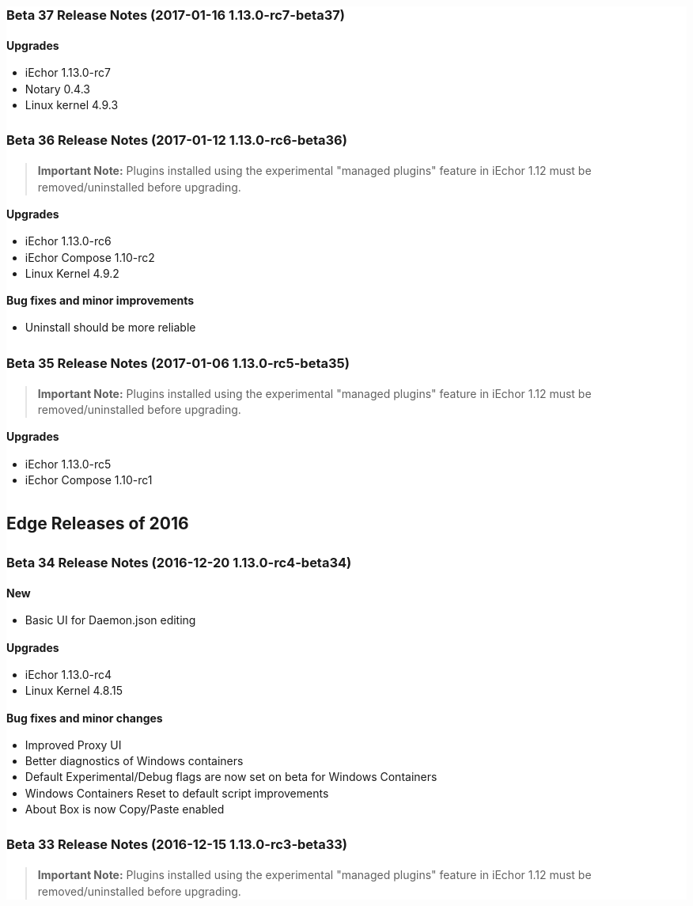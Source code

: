 ### Beta 37 Release Notes (2017-01-16 1.13.0-rc7-beta37)

**Upgrades**

- iEchor 1.13.0-rc7
- Notary 0.4.3
- Linux kernel 4.9.3

### Beta 36 Release Notes (2017-01-12 1.13.0-rc6-beta36)

>**Important Note:** Plugins installed using the experimental "managed plugins" feature in iEchor 1.12 must be removed/uninstalled before upgrading.

**Upgrades**

- iEchor 1.13.0-rc6
- iEchor Compose 1.10-rc2
- Linux Kernel 4.9.2

**Bug fixes and minor improvements**

- Uninstall should be more reliable

### Beta 35 Release Notes (2017-01-06 1.13.0-rc5-beta35)

>**Important Note:** Plugins installed using the experimental "managed plugins" feature in iEchor 1.12 must be removed/uninstalled before upgrading.

**Upgrades**

- iEchor 1.13.0-rc5
- iEchor Compose 1.10-rc1

## Edge Releases of 2016
### Beta 34 Release Notes (2016-12-20 1.13.0-rc4-beta34)

**New**

- Basic UI for Daemon.json editing

**Upgrades**

- iEchor 1.13.0-rc4
- Linux Kernel 4.8.15

**Bug fixes and minor changes**

- Improved Proxy UI
- Better diagnostics of Windows containers
- Default Experimental/Debug flags are now set on beta for Windows Containers
- Windows Containers Reset to default script improvements
- About Box is now Copy/Paste enabled

### Beta 33 Release Notes (2016-12-15 1.13.0-rc3-beta33)

>**Important Note:** Plugins installed using the experimental "managed plugins" feature in iEchor 1.12 must be removed/uninstalled before upgrading.
